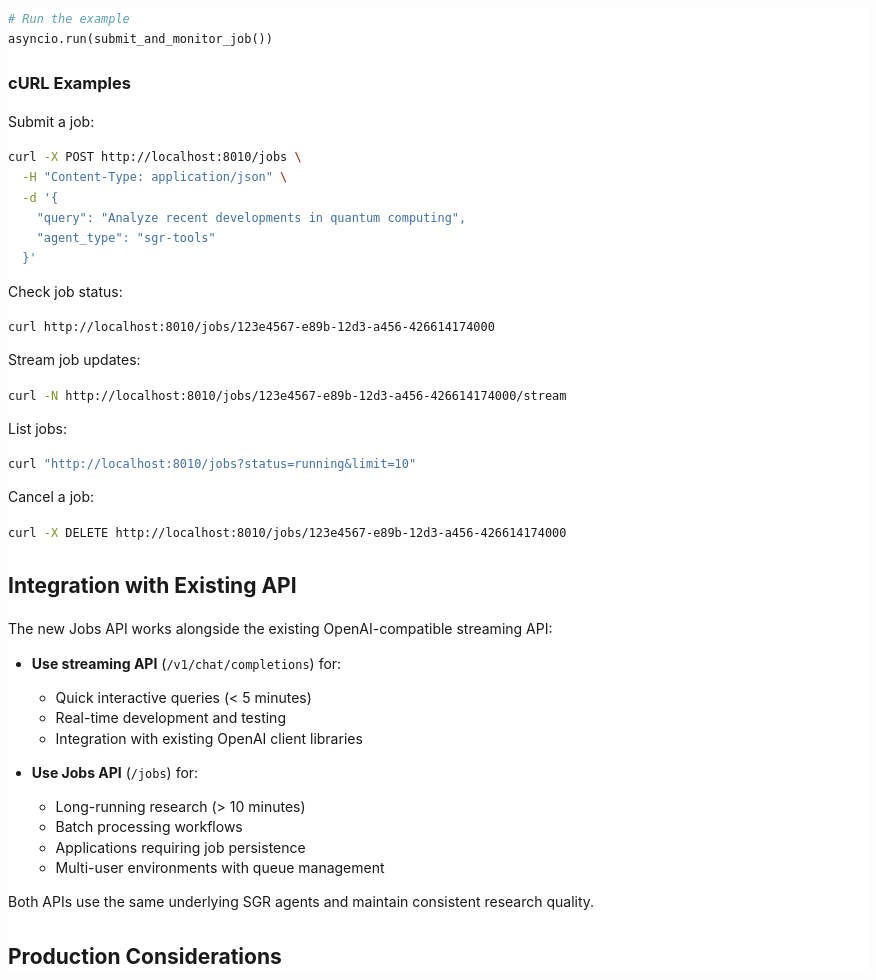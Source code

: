 ```python
# Run the example
asyncio.run(submit_and_monitor_job())
```

### cURL Examples

Submit a job:
```bash
curl -X POST http://localhost:8010/jobs \
  -H "Content-Type: application/json" \
  -d '{
    "query": "Analyze recent developments in quantum computing",
    "agent_type": "sgr-tools"
  }'
```

Check job status:
```bash
curl http://localhost:8010/jobs/123e4567-e89b-12d3-a456-426614174000
```

Stream job updates:
```bash
curl -N http://localhost:8010/jobs/123e4567-e89b-12d3-a456-426614174000/stream
```

List jobs:
```bash
curl "http://localhost:8010/jobs?status=running&limit=10"
```

Cancel a job:
```bash
curl -X DELETE http://localhost:8010/jobs/123e4567-e89b-12d3-a456-426614174000
```

## Integration with Existing API

The new Jobs API works alongside the existing OpenAI-compatible streaming API:

- **Use streaming API** (`/v1/chat/completions`) for:
  - Quick interactive queries (< 5 minutes)
  - Real-time development and testing
  - Integration with existing OpenAI client libraries

- **Use Jobs API** (`/jobs`) for:
  - Long-running research (> 10 minutes)
  - Batch processing workflows
  - Applications requiring job persistence
  - Multi-user environments with queue management

Both APIs use the same underlying SGR agents and maintain consistent research quality.

## Production Considerations
